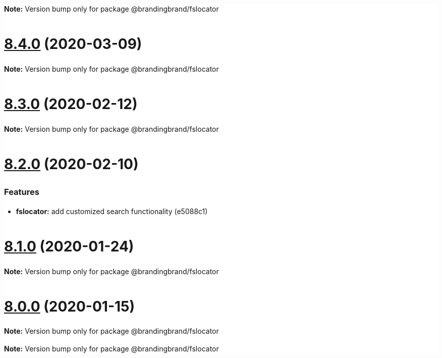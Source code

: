 **Note:** Version bump only for package @brandingbrand/fslocator





# [8.4.0](https://github.com/brandingbrand/flagship/compare/v8.3.0...v8.4.0) (2020-03-09)

**Note:** Version bump only for package @brandingbrand/fslocator





# [8.3.0](https://github.com/brandingbrand/flagship/compare/v8.2.0...v8.3.0) (2020-02-12)

**Note:** Version bump only for package @brandingbrand/fslocator





# [8.2.0](https://github.com/brandingbrand/flagship/compare/v8.1.0...v8.2.0) (2020-02-10)


### Features

* **fslocator:** add customized search functionality (e5088c1)





# [8.1.0](https://github.com/brandingbrand/flagship/compare/v8.0.0...v8.1.0) (2020-01-24)

**Note:** Version bump only for package @brandingbrand/fslocator





# [8.0.0](https://github.com/brandingbrand/flagship/compare/v7.10.0...v8.0.0) (2020-01-15)

**Note:** Version bump only for package @brandingbrand/fslocator







**Note:** Version bump only for package @brandingbrand/fslocator





